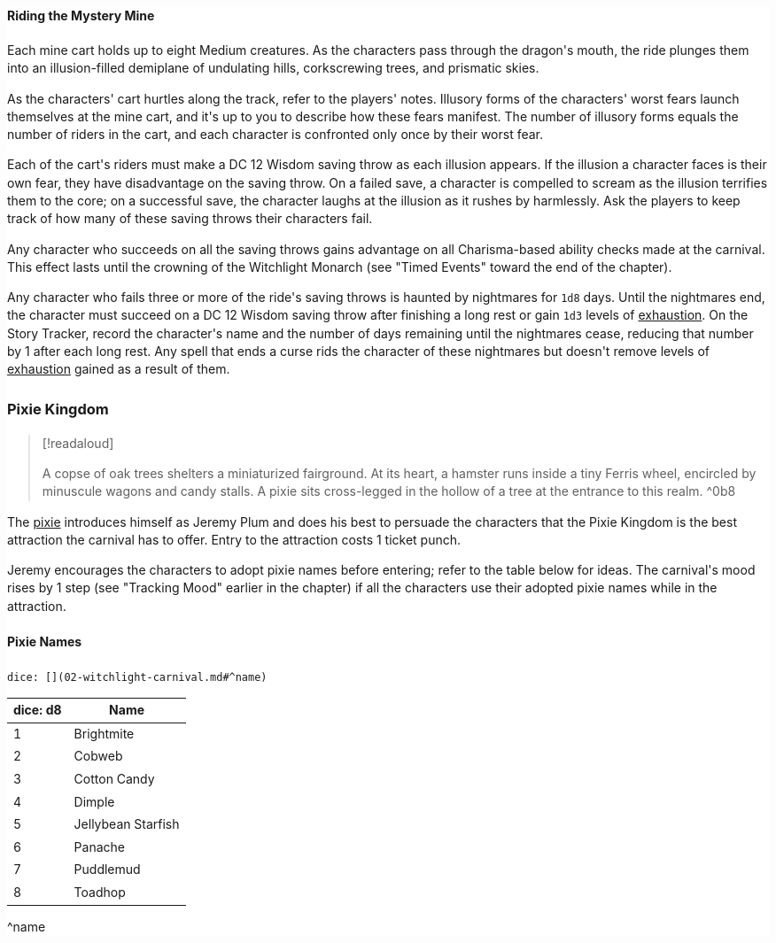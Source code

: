 #### Riding the Mystery Mine

Each mine cart holds up to eight Medium creatures. As the characters pass through the dragon's mouth, the ride plunges them into an illusion-filled demiplane of undulating hills, corkscrewing trees, and prismatic skies.

As the characters' cart hurtles along the track, refer to the players' notes. Illusory forms of the characters' worst fears launch themselves at the mine cart, and it's up to you to describe how these fears manifest. The number of illusory forms equals the number of riders in the cart, and each character is confronted only once by their worst fear.

Each of the cart's riders must make a DC 12 Wisdom saving throw as each illusion appears. If the illusion a character faces is their own fear, they have disadvantage on the saving throw. On a failed save, a character is compelled to scream as the illusion terrifies them to the core; on a successful save, the character laughs at the illusion as it rushes by harmlessly. Ask the players to keep track of how many of these saving throws their characters fail.

Any character who succeeds on all the saving throws gains advantage on all Charisma-based ability checks made at the carnival. This effect lasts until the crowning of the Witchlight Monarch (see "Timed Events" toward the end of the chapter).

Any character who fails three or more of the ride's saving throws is haunted by nightmares for `1d8` days. Until the nightmares end, the character must succeed on a DC 12 Wisdom saving throw after finishing a long rest or gain `1d3` levels of [exhaustion](/3-Mechanics/CLI/rules/conditions.md#exhaustion). On the Story Tracker, record the character's name and the number of days remaining until the nightmares cease, reducing that number by 1 after each long rest. Any spell that ends a curse rids the character of these nightmares but doesn't remove levels of [exhaustion](/3-Mechanics/CLI/rules/conditions.md#exhaustion) gained as a result of them.

### Pixie Kingdom

> [!readaloud] 
> 
> A copse of oak trees shelters a miniaturized fairground. At its heart, a hamster runs inside a tiny Ferris wheel, encircled by minuscule wagons and candy stalls. A pixie sits cross-legged in the hollow of a tree at the entrance to this realm.
^0b8

The [pixie](/3-Mechanics/CLI/bestiary/fey/pixie.md) introduces himself as Jeremy Plum and does his best to persuade the characters that the Pixie Kingdom is the best attraction the carnival has to offer. Entry to the attraction costs 1 ticket punch.

Jeremy encourages the characters to adopt pixie names before entering; refer to the table below for ideas. The carnival's mood rises by 1 step (see "Tracking Mood" earlier in the chapter) if all the characters use their adopted pixie names while in the attraction.

#### Pixie Names

`dice: [](02-witchlight-carnival.md#^name)`

| dice: d8 | Name |
|----------|------|
| 1 | Brightmite |
| 2 | Cobweb |
| 3 | Cotton Candy |
| 4 | Dimple |
| 5 | Jellybean Starfish |
| 6 | Panache |
| 7 | Puddlemud |
| 8 | Toadhop |
^name
